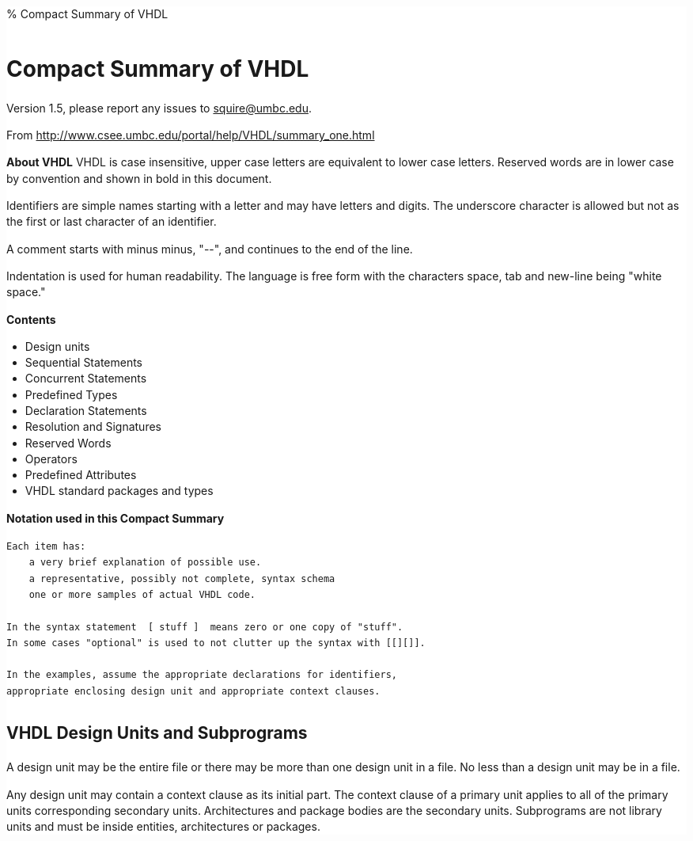 % Compact Summary of VHDL

# Compact Summary of VHDL

Version 1.5, please report any issues to squire@umbc.edu.

From http://www.csee.umbc.edu/portal/help/VHDL/summary_one.html

**About VHDL** VHDL is case insensitive, upper case letters are equivalent to lower case letters. Reserved words are in lower case by convention and shown in bold in this document.

Identifiers are simple names starting with a letter and may have letters and digits. The underscore character is allowed but not as the first or last character of an identifier.

A comment starts with minus minus, "--", and continues to the end of the line.

Indentation is used for human readability. The language is free form with the characters space, tab and new-line being "white space."

**Contents**

* Design units
* Sequential Statements
* Concurrent Statements
* Predefined Types
* Declaration Statements
* Resolution and Signatures
* Reserved Words
* Operators
* Predefined Attributes
* VHDL standard packages and types

**Notation used in this Compact Summary**

	Each item has:
		a very brief explanation of possible use.
		a representative, possibly not complete, syntax schema
		one or more samples of actual VHDL code.

	In the syntax statement  [ stuff ]  means zero or one copy of "stuff".
	In some cases "optional" is used to not clutter up the syntax with [[][]].

	In the examples, assume the appropriate declarations for identifiers,
	appropriate enclosing design unit and appropriate context clauses.

## VHDL Design Units and Subprograms

A design unit may be the entire file or there may be more than
one design unit in a file. No less than a design unit may be
in a file.

Any design unit may contain a context clause as its initial part.
The context clause of a primary unit applies to all of the
primary units corresponding secondary units.  Architectures and
package bodies are the secondary units. Subprograms are
not library units and must be inside entities, architectures
or packages.
